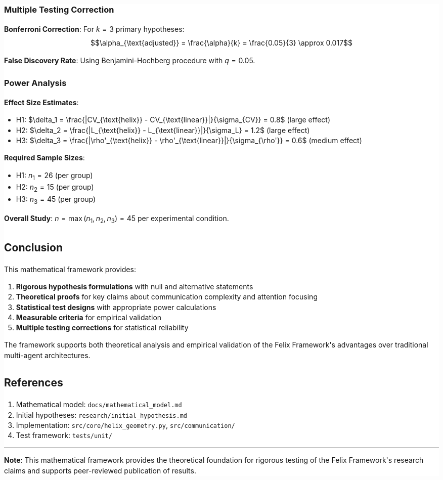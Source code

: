 ### Multiple Testing Correction

**Bonferroni Correction**: For $k=3$ primary hypotheses:
$$\alpha_{\text{adjusted}} = \frac{\alpha}{k} = \frac{0.05}{3} \approx 0.017$$

**False Discovery Rate**: Using Benjamini-Hochberg procedure with $q = 0.05$.

### Power Analysis

**Effect Size Estimates**:
- H1: $\delta_1 = \frac{|CV_{\text{helix}} - CV_{\text{linear}}|}{\sigma_{CV}} = 0.8$ (large effect)
- H2: $\delta_2 = \frac{|L_{\text{helix}} - L_{\text{linear}}|}{\sigma_L} = 1.2$ (large effect)
- H3: $\delta_3 = \frac{|\rho'_{\text{helix}} - \rho'_{\text{linear}}|}{\sigma_{\rho'}} = 0.6$ (medium effect)

**Required Sample Sizes**:
- H1: $n_1 = 26$ (per group)
- H2: $n_2 = 15$ (per group)
- H3: $n_3 = 45$ (per group)

**Overall Study**: $n = \max(n_1, n_2, n_3) = 45$ per experimental condition.

## Conclusion

This mathematical framework provides:

1. **Rigorous hypothesis formulations** with null and alternative statements
2. **Theoretical proofs** for key claims about communication complexity and attention focusing
3. **Statistical test designs** with appropriate power calculations
4. **Measurable criteria** for empirical validation
5. **Multiple testing corrections** for statistical reliability

The framework supports both theoretical analysis and empirical validation of the Felix Framework's advantages over traditional multi-agent architectures.

## References

1. Mathematical model: `docs/mathematical_model.md`
2. Initial hypotheses: `research/initial_hypothesis.md`
3. Implementation: `src/core/helix_geometry.py`, `src/communication/`
4. Test framework: `tests/unit/`

---

**Note**: This mathematical framework provides the theoretical foundation for rigorous testing of the Felix Framework's research claims and supports peer-reviewed publication of results.